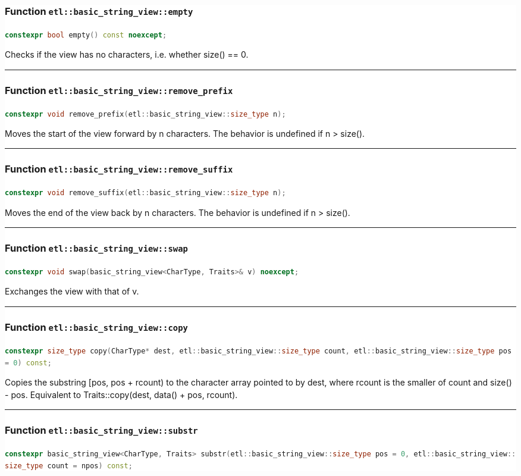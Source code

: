 ### Function `etl::basic_string_view::empty`

``` cpp
constexpr bool empty() const noexcept;
```

Checks if the view has no characters, i.e. whether size() == 0.

-----

### Function `etl::basic_string_view::remove_prefix`

``` cpp
constexpr void remove_prefix(etl::basic_string_view::size_type n);
```

Moves the start of the view forward by n characters. The behavior is undefined if n \> size().

-----

### Function `etl::basic_string_view::remove_suffix`

``` cpp
constexpr void remove_suffix(etl::basic_string_view::size_type n);
```

Moves the end of the view back by n characters. The behavior is undefined if n \> size().

-----

### Function `etl::basic_string_view::swap`

``` cpp
constexpr void swap(basic_string_view<CharType, Traits>& v) noexcept;
```

Exchanges the view with that of v.

-----

### Function `etl::basic_string_view::copy`

``` cpp
constexpr size_type copy(CharType* dest, etl::basic_string_view::size_type count, etl::basic_string_view::size_type pos = 0) const;
```

Copies the substring \[pos, pos + rcount) to the character array pointed to by dest, where rcount is the smaller of count and size() - pos. Equivalent to Traits::copy(dest, data() + pos, rcount).

-----

### Function `etl::basic_string_view::substr`

``` cpp
constexpr basic_string_view<CharType, Traits> substr(etl::basic_string_view::size_type pos = 0, etl::basic_string_view::size_type count = npos) const;
```
